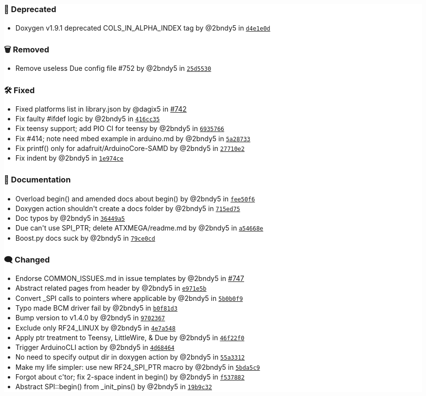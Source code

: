###  🚫 Deprecated

- Doxygen v1.9.1 deprecated COLS_IN_ALPHA_INDEX tag by \@2bndy5 in [`d4e1e0d`](https://github.com/nRF24/RF24/commit/d4e1e0dda8091041e0a988dfa98d76dedbac9152)

###  🗑️ Removed

- Remove useless Due config file \#752 by \@2bndy5 in [`25d5530`](https://github.com/nRF24/RF24/commit/25d5530a42a77e53a864c08a18d755e55bff6950)

###  🛠️ Fixed

- Fixed platforms list in library.json by \@dagix5 in [#742](https://github.com/nRF24/RF24/pull/742)
- Fix faulty \#ifdef logic by \@2bndy5 in [`416cc35`](https://github.com/nRF24/RF24/commit/416cc35d69dd7cbe5874cee5775c70081b73b319)
- Fix teensy support; add PIO CI for teensy by \@2bndy5 in [`6935766`](https://github.com/nRF24/RF24/commit/693576613efc503c4932910bbe533e1f0ebf7f73)
- Fix \#414; note need mbed example in arduino.md by \@2bndy5 in [`5a28733`](https://github.com/nRF24/RF24/commit/5a28733542997d8295a6206cadc9f7c49ce1ae7b)
- Fix printf() only for adafruit/ArduinoCore-SAMD by \@2bndy5 in [`27710e2`](https://github.com/nRF24/RF24/commit/27710e2cc41146fbaca5af600f3e38ee9f416a49)
- Fix indent by \@2bndy5 in [`1e974ce`](https://github.com/nRF24/RF24/commit/1e974ce2f2550d756e6ca5af3da55f5077adb037)

###  📝 Documentation

- Overload begin() and amended docs about begin() by \@2bndy5 in [`fee50f6`](https://github.com/nRF24/RF24/commit/fee50f69196bb0f7a16e9097127ee6af99317104)
- Doxygen action shouldn't create a docs folder by \@2bndy5 in [`715ed75`](https://github.com/nRF24/RF24/commit/715ed754facdf0e59904c0cd15e9216110c27b59)
- Doc typos by \@2bndy5 in [`36449a5`](https://github.com/nRF24/RF24/commit/36449a5581429cecf51a00e8ad32b854c68829ae)
- Due can't use SPI_PTR; delete ATXMEGA/readme.md by \@2bndy5 in [`a54668e`](https://github.com/nRF24/RF24/commit/a54668ee0efb9607d7a8ea342f77ae54801b5785)
- Boost.py docs suck by \@2bndy5 in [`79ce0cd`](https://github.com/nRF24/RF24/commit/79ce0cd7098ec8b25d4bc2ec5745c507255eef87)

###  🗨️ Changed

- Endorse COMMON_ISSUES.md in issue templates by \@2bndy5 in [#747](https://github.com/nRF24/RF24/pull/747)
- Abstract related pages from header by \@2bndy5 in [`e971e5b`](https://github.com/nRF24/RF24/commit/e971e5bc1fe650f571f87ece096bd9af46706581)
- Convert _SPI calls to pointers where applicable by \@2bndy5 in [`5b0b0f9`](https://github.com/nRF24/RF24/commit/5b0b0f9237fad9d41b02bacfe50e3fe880ce4aa2)
- Typo made BCM driver fail by \@2bndy5 in [`b0f81d3`](https://github.com/nRF24/RF24/commit/b0f81d30647bd4b297146594d1a83b593e23694f)
- Bump version to v1.4.0 by \@2bndy5 in [`9702367`](https://github.com/nRF24/RF24/commit/9702367f45c818ef5c249589a58f95fae7ec724f)
- Exclude only RF24_LINUX by \@2bndy5 in [`4e7a548`](https://github.com/nRF24/RF24/commit/4e7a5487e8a99897ba4bdf24174a68ce61848ee3)
- Apply ptr treatment to Teensy, LittleWire, & Due by \@2bndy5 in [`46f22f0`](https://github.com/nRF24/RF24/commit/46f22f0c29f17e01acd255bb9c4ddeac241610fe)
- Trigger ArduinoCLI action by \@2bndy5 in [`4d68464`](https://github.com/nRF24/RF24/commit/4d684648dcc3fd60f3d3b5f9cc1d3a7e67b43ac4)
- No need to specify output dir in doxygen action by \@2bndy5 in [`55a3312`](https://github.com/nRF24/RF24/commit/55a3312e4996c5c741b41f5951a2f185e8902834)
- Make my life simpler: use new RF24_SPI_PTR macro by \@2bndy5 in [`5bda5c9`](https://github.com/nRF24/RF24/commit/5bda5c96109c978c869eeb2c628d0d1c1601cf8e)
- Forgot about c'tor; fix 2-space indent in begin() by \@2bndy5 in [`f537882`](https://github.com/nRF24/RF24/commit/f537882b684237a59bb87f836b6c54110da1dc9b)
- Abstract SPI::begin() from _init_pins() by \@2bndy5 in [`19b9c32`](https://github.com/nRF24/RF24/commit/19b9c32e9ac90b1e14e9e77c3dbcfdc4f63c0054)